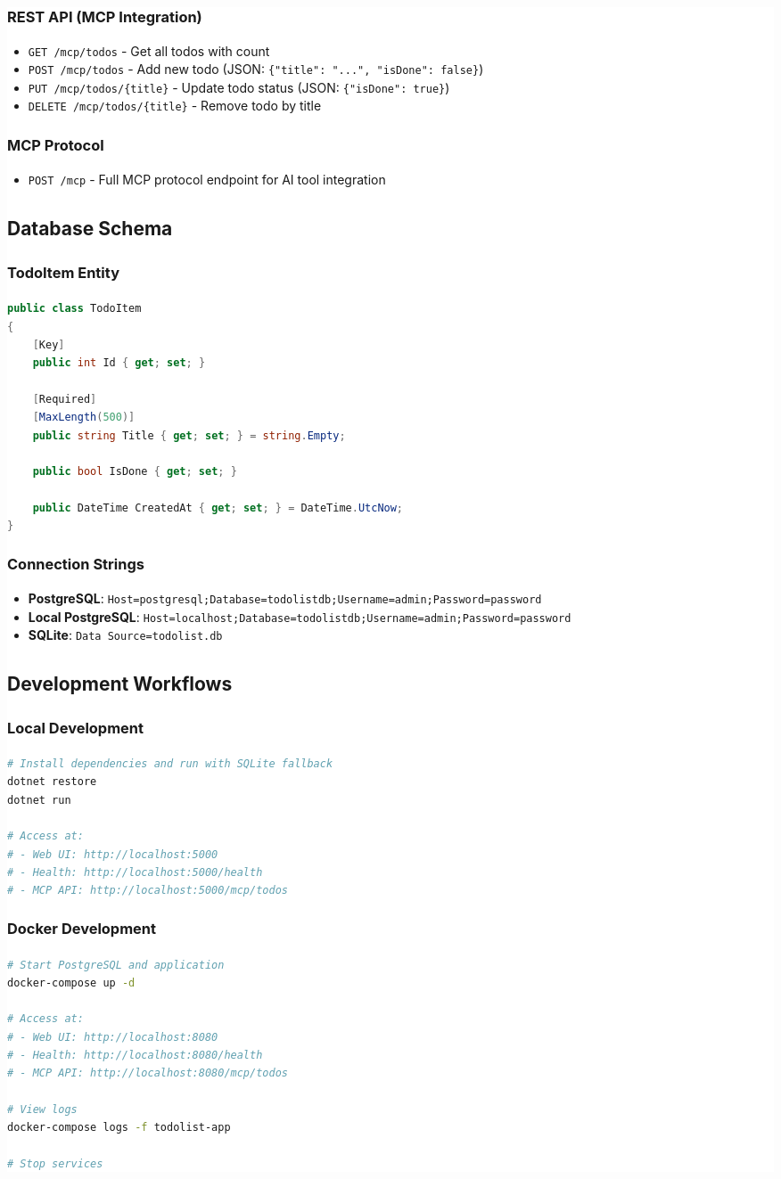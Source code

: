 ### REST API (MCP Integration)
- `GET /mcp/todos` - Get all todos with count
- `POST /mcp/todos` - Add new todo (JSON: `{"title": "...", "isDone": false}`)
- `PUT /mcp/todos/{title}` - Update todo status (JSON: `{"isDone": true}`)
- `DELETE /mcp/todos/{title}` - Remove todo by title

### MCP Protocol
- `POST /mcp` - Full MCP protocol endpoint for AI tool integration

## Database Schema

### TodoItem Entity
```csharp
public class TodoItem
{
    [Key]
    public int Id { get; set; }
    
    [Required]
    [MaxLength(500)]
    public string Title { get; set; } = string.Empty;
    
    public bool IsDone { get; set; }
    
    public DateTime CreatedAt { get; set; } = DateTime.UtcNow;
}
```

### Connection Strings
- **PostgreSQL**: `Host=postgresql;Database=todolistdb;Username=admin;Password=password`
- **Local PostgreSQL**: `Host=localhost;Database=todolistdb;Username=admin;Password=password`
- **SQLite**: `Data Source=todolist.db`

## Development Workflows

### Local Development
```bash
# Install dependencies and run with SQLite fallback
dotnet restore
dotnet run

# Access at:
# - Web UI: http://localhost:5000
# - Health: http://localhost:5000/health
# - MCP API: http://localhost:5000/mcp/todos
```

### Docker Development
```bash
# Start PostgreSQL and application
docker-compose up -d

# Access at:
# - Web UI: http://localhost:8080
# - Health: http://localhost:8080/health
# - MCP API: http://localhost:8080/mcp/todos

# View logs
docker-compose logs -f todolist-app

# Stop services
```
